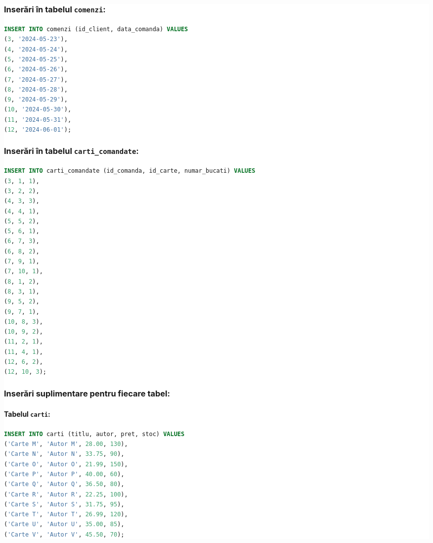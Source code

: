 ### Inserări în tabelul `comenzi`:

```sql
INSERT INTO comenzi (id_client, data_comanda) VALUES
(3, '2024-05-23'),
(4, '2024-05-24'),
(5, '2024-05-25'),
(6, '2024-05-26'),
(7, '2024-05-27'),
(8, '2024-05-28'),
(9, '2024-05-29'),
(10, '2024-05-30'),
(11, '2024-05-31'),
(12, '2024-06-01');
```

### Inserări în tabelul `carti_comandate`:

```sql
INSERT INTO carti_comandate (id_comanda, id_carte, numar_bucati) VALUES
(3, 1, 1),
(3, 2, 2),
(4, 3, 3),
(4, 4, 1),
(5, 5, 2),
(5, 6, 1),
(6, 7, 3),
(6, 8, 2),
(7, 9, 1),
(7, 10, 1),
(8, 1, 2),
(8, 3, 1),
(9, 5, 2),
(9, 7, 1),
(10, 8, 3),
(10, 9, 2),
(11, 2, 1),
(11, 4, 1),
(12, 6, 2),
(12, 10, 3);
```

### Inserări suplimentare pentru fiecare tabel:

#### Tabelul `carti`:

```sql
INSERT INTO carti (titlu, autor, pret, stoc) VALUES
('Carte M', 'Autor M', 28.00, 130),
('Carte N', 'Autor N', 33.75, 90),
('Carte O', 'Autor O', 21.99, 150),
('Carte P', 'Autor P', 40.00, 60),
('Carte Q', 'Autor Q', 36.50, 80),
('Carte R', 'Autor R', 22.25, 100),
('Carte S', 'Autor S', 31.75, 95),
('Carte T', 'Autor T', 26.99, 120),
('Carte U', 'Autor U', 35.00, 85),
('Carte V', 'Autor V', 45.50, 70);
```
